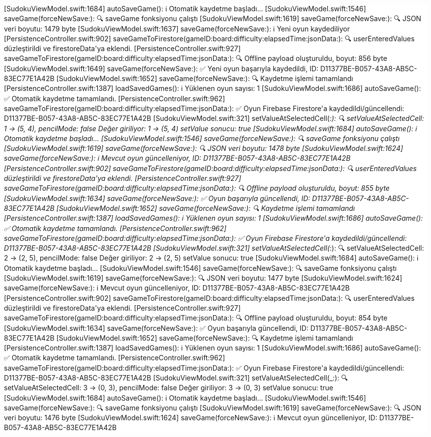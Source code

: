 [SudokuViewModel.swift:1684] autoSaveGame(): ℹ️ Otomatik kaydetme başladı...
[SudokuViewModel.swift:1546] saveGame(forceNewSave:): 🔍 saveGame fonksiyonu çalıştı
[SudokuViewModel.swift:1619] saveGame(forceNewSave:): 🔍 JSON veri boyutu: 1479 byte
[SudokuViewModel.swift:1637] saveGame(forceNewSave:): ℹ️ Yeni oyun kaydediliyor
[PersistenceController.swift:902] saveGameToFirestore(gameID:board:difficulty:elapsedTime:jsonData:): 🔍 userEnteredValues düzleştirildi ve firestoreData'ya eklendi.
[PersistenceController.swift:927] saveGameToFirestore(gameID:board:difficulty:elapsedTime:jsonData:): 🔍 Offline payload oluşturuldu, boyut: 856 byte
[SudokuViewModel.swift:1649] saveGame(forceNewSave:): ✅ Yeni oyun başarıyla kaydedildi, ID: D11377BE-B057-43A8-AB5C-83EC77E1A42B
[SudokuViewModel.swift:1652] saveGame(forceNewSave:): 🔍 Kaydetme işlemi tamamlandı
[PersistenceController.swift:1387] loadSavedGames(): ℹ️ Yüklenen oyun sayısı: 1
[SudokuViewModel.swift:1686] autoSaveGame(): ✅ Otomatik kaydetme tamamlandı.
[PersistenceController.swift:962] saveGameToFirestore(gameID:board:difficulty:elapsedTime:jsonData:): ✅ Oyun Firebase Firestore'a kaydedildi/güncellendi: D11377BE-B057-43A8-AB5C-83EC77E1A42B
[SudokuViewModel.swift:321] setValueAtSelectedCell(_:): 🔍 setValueAtSelectedCell: 1 -> (5, 4), pencilMode: false
Değer giriliyor: 1 -> (5, 4)
setValue sonucu: true
[SudokuViewModel.swift:1684] autoSaveGame(): ℹ️ Otomatik kaydetme başladı...
[SudokuViewModel.swift:1546] saveGame(forceNewSave:): 🔍 saveGame fonksiyonu çalıştı
[SudokuViewModel.swift:1619] saveGame(forceNewSave:): 🔍 JSON veri boyutu: 1478 byte
[SudokuViewModel.swift:1624] saveGame(forceNewSave:): ℹ️ Mevcut oyun güncelleniyor, ID: D11377BE-B057-43A8-AB5C-83EC77E1A42B
[PersistenceController.swift:902] saveGameToFirestore(gameID:board:difficulty:elapsedTime:jsonData:): 🔍 userEnteredValues düzleştirildi ve firestoreData'ya eklendi.
[PersistenceController.swift:927] saveGameToFirestore(gameID:board:difficulty:elapsedTime:jsonData:): 🔍 Offline payload oluşturuldu, boyut: 855 byte
[SudokuViewModel.swift:1634] saveGame(forceNewSave:): ✅ Oyun başarıyla güncellendi, ID: D11377BE-B057-43A8-AB5C-83EC77E1A42B
[SudokuViewModel.swift:1652] saveGame(forceNewSave:): 🔍 Kaydetme işlemi tamamlandı
[PersistenceController.swift:1387] loadSavedGames(): ℹ️ Yüklenen oyun sayısı: 1
[SudokuViewModel.swift:1686] autoSaveGame(): ✅ Otomatik kaydetme tamamlandı.
[PersistenceController.swift:962] saveGameToFirestore(gameID:board:difficulty:elapsedTime:jsonData:): ✅ Oyun Firebase Firestore'a kaydedildi/güncellendi: D11377BE-B057-43A8-AB5C-83EC77E1A42B
[SudokuViewModel.swift:321] setValueAtSelectedCell(_:): 🔍 setValueAtSelectedCell: 2 -> (2, 5), pencilMode: false
Değer giriliyor: 2 -> (2, 5)
setValue sonucu: true
[SudokuViewModel.swift:1684] autoSaveGame(): ℹ️ Otomatik kaydetme başladı...
[SudokuViewModel.swift:1546] saveGame(forceNewSave:): 🔍 saveGame fonksiyonu çalıştı
[SudokuViewModel.swift:1619] saveGame(forceNewSave:): 🔍 JSON veri boyutu: 1477 byte
[SudokuViewModel.swift:1624] saveGame(forceNewSave:): ℹ️ Mevcut oyun güncelleniyor, ID: D11377BE-B057-43A8-AB5C-83EC77E1A42B
[PersistenceController.swift:902] saveGameToFirestore(gameID:board:difficulty:elapsedTime:jsonData:): 🔍 userEnteredValues düzleştirildi ve firestoreData'ya eklendi.
[PersistenceController.swift:927] saveGameToFirestore(gameID:board:difficulty:elapsedTime:jsonData:): 🔍 Offline payload oluşturuldu, boyut: 854 byte
[SudokuViewModel.swift:1634] saveGame(forceNewSave:): ✅ Oyun başarıyla güncellendi, ID: D11377BE-B057-43A8-AB5C-83EC77E1A42B
[SudokuViewModel.swift:1652] saveGame(forceNewSave:): 🔍 Kaydetme işlemi tamamlandı
[PersistenceController.swift:1387] loadSavedGames(): ℹ️ Yüklenen oyun sayısı: 1
[SudokuViewModel.swift:1686] autoSaveGame(): ✅ Otomatik kaydetme tamamlandı.
[PersistenceController.swift:962] saveGameToFirestore(gameID:board:difficulty:elapsedTime:jsonData:): ✅ Oyun Firebase Firestore'a kaydedildi/güncellendi: D11377BE-B057-43A8-AB5C-83EC77E1A42B
[SudokuViewModel.swift:321] setValueAtSelectedCell(_:): 🔍 setValueAtSelectedCell: 3 -> (0, 3), pencilMode: false
Değer giriliyor: 3 -> (0, 3)
setValue sonucu: true
[SudokuViewModel.swift:1684] autoSaveGame(): ℹ️ Otomatik kaydetme başladı...
[SudokuViewModel.swift:1546] saveGame(forceNewSave:): 🔍 saveGame fonksiyonu çalıştı
[SudokuViewModel.swift:1619] saveGame(forceNewSave:): 🔍 JSON veri boyutu: 1476 byte
[SudokuViewModel.swift:1624] saveGame(forceNewSave:): ℹ️ Mevcut oyun güncelleniyor, ID: D11377BE-B057-43A8-AB5C-83EC77E1A42B